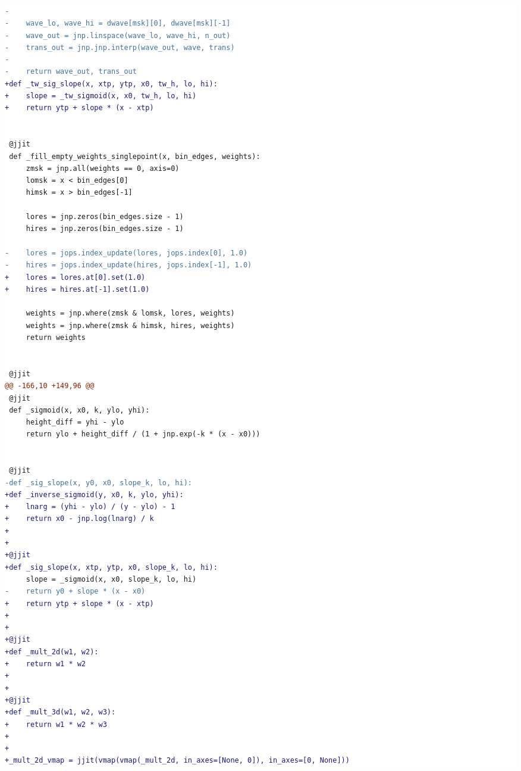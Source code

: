 ```diff
-
-    wave_lo, wave_hi = dwave[msk][0], dwave[msk][-1]
-    wave_out = jnp.linspace(wave_lo, wave_hi, n_out)
-    trans_out = jnp.jnp.interp(wave_out, wave, trans)
-
-    return wave_out, trans_out
+def _tw_sig_slope(x, xtp, ytp, x0, tw_h, lo, hi):
+    slope = _tw_sigmoid(x, x0, tw_h, lo, hi)
+    return ytp + slope * (x - xtp)
 
 
 @jjit
 def _fill_empty_weights_singlepoint(x, bin_edges, weights):
     zmsk = jnp.all(weights == 0, axis=0)
     lomsk = x < bin_edges[0]
     himsk = x > bin_edges[-1]
 
     lores = jnp.zeros(bin_edges.size - 1)
     hires = jnp.zeros(bin_edges.size - 1)
 
-    lores = jops.index_update(lores, jops.index[0], 1.0)
-    hires = jops.index_update(hires, jops.index[-1], 1.0)
+    lores = lores.at[0].set(1.0)
+    hires = hires.at[-1].set(1.0)
 
     weights = jnp.where(zmsk & lomsk, lores, weights)
     weights = jnp.where(zmsk & himsk, hires, weights)
     return weights
 
 
 @jjit
@@ -166,10 +149,96 @@
 @jjit
 def _sigmoid(x, x0, k, ylo, yhi):
     height_diff = yhi - ylo
     return ylo + height_diff / (1 + jnp.exp(-k * (x - x0)))
 
 
 @jjit
-def _sig_slope(x, y0, x0, slope_k, lo, hi):
+def _inverse_sigmoid(y, x0, k, ylo, yhi):
+    lnarg = (yhi - ylo) / (y - ylo) - 1
+    return x0 - jnp.log(lnarg) / k
+
+
+@jjit
+def _sig_slope(x, xtp, ytp, x0, slope_k, lo, hi):
     slope = _sigmoid(x, x0, slope_k, lo, hi)
-    return y0 + slope * (x - x0)
+    return ytp + slope * (x - xtp)
+
+
+@jjit
+def _mult_2d(w1, w2):
+    return w1 * w2
+
+
+@jjit
+def _mult_3d(w1, w2, w3):
+    return w1 * w2 * w3
+
+
+_mult_2d_vmap = jjit(vmap(vmap(_mult_2d, in_axes=[None, 0]), in_axes=[0, None]))
```